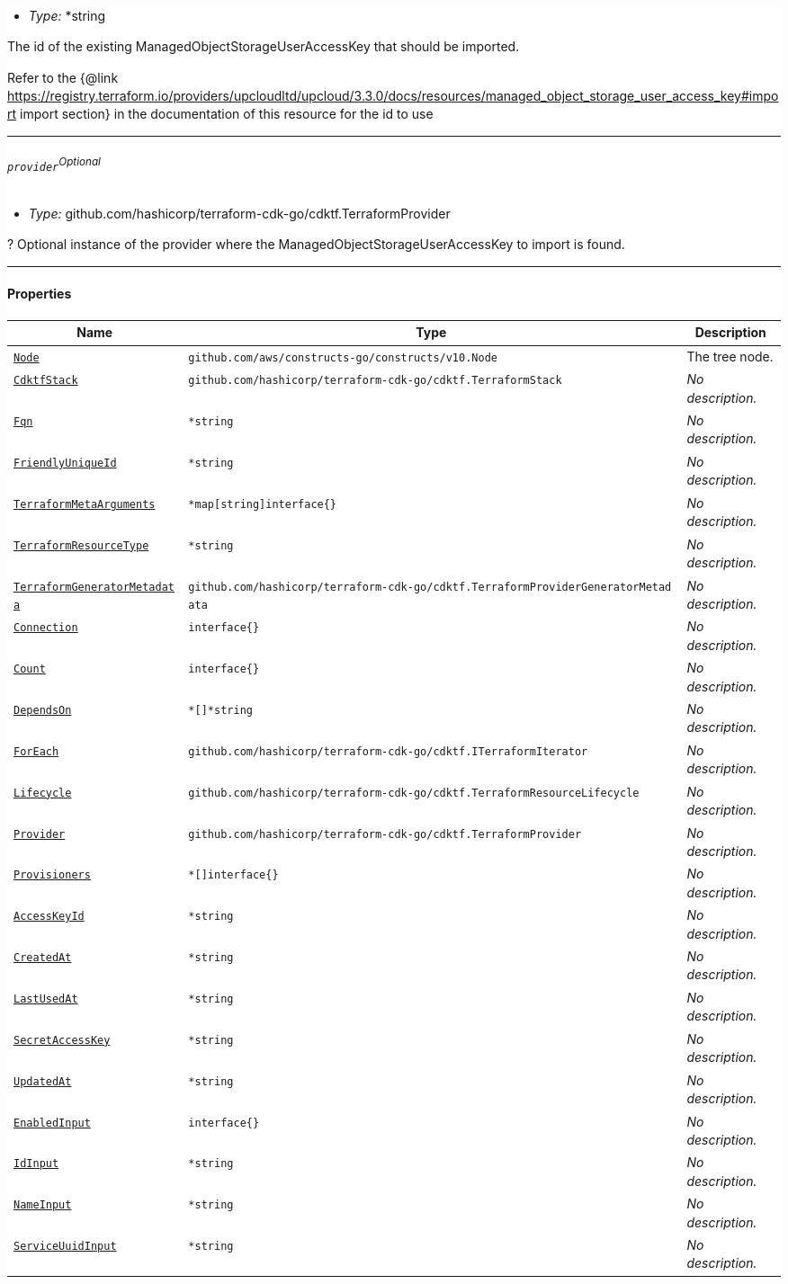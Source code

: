 - *Type:* *string

The id of the existing ManagedObjectStorageUserAccessKey that should be imported.

Refer to the {@link https://registry.terraform.io/providers/upcloudltd/upcloud/3.3.0/docs/resources/managed_object_storage_user_access_key#import import section} in the documentation of this resource for the id to use

---

###### `provider`<sup>Optional</sup> <a name="provider" id="@cdktf/provider-upcloud.managedObjectStorageUserAccessKey.ManagedObjectStorageUserAccessKey.generateConfigForImport.parameter.provider"></a>

- *Type:* github.com/hashicorp/terraform-cdk-go/cdktf.TerraformProvider

? Optional instance of the provider where the ManagedObjectStorageUserAccessKey to import is found.

---

#### Properties <a name="Properties" id="Properties"></a>

| **Name** | **Type** | **Description** |
| --- | --- | --- |
| <code><a href="#@cdktf/provider-upcloud.managedObjectStorageUserAccessKey.ManagedObjectStorageUserAccessKey.property.node">Node</a></code> | <code>github.com/aws/constructs-go/constructs/v10.Node</code> | The tree node. |
| <code><a href="#@cdktf/provider-upcloud.managedObjectStorageUserAccessKey.ManagedObjectStorageUserAccessKey.property.cdktfStack">CdktfStack</a></code> | <code>github.com/hashicorp/terraform-cdk-go/cdktf.TerraformStack</code> | *No description.* |
| <code><a href="#@cdktf/provider-upcloud.managedObjectStorageUserAccessKey.ManagedObjectStorageUserAccessKey.property.fqn">Fqn</a></code> | <code>*string</code> | *No description.* |
| <code><a href="#@cdktf/provider-upcloud.managedObjectStorageUserAccessKey.ManagedObjectStorageUserAccessKey.property.friendlyUniqueId">FriendlyUniqueId</a></code> | <code>*string</code> | *No description.* |
| <code><a href="#@cdktf/provider-upcloud.managedObjectStorageUserAccessKey.ManagedObjectStorageUserAccessKey.property.terraformMetaArguments">TerraformMetaArguments</a></code> | <code>*map[string]interface{}</code> | *No description.* |
| <code><a href="#@cdktf/provider-upcloud.managedObjectStorageUserAccessKey.ManagedObjectStorageUserAccessKey.property.terraformResourceType">TerraformResourceType</a></code> | <code>*string</code> | *No description.* |
| <code><a href="#@cdktf/provider-upcloud.managedObjectStorageUserAccessKey.ManagedObjectStorageUserAccessKey.property.terraformGeneratorMetadata">TerraformGeneratorMetadata</a></code> | <code>github.com/hashicorp/terraform-cdk-go/cdktf.TerraformProviderGeneratorMetadata</code> | *No description.* |
| <code><a href="#@cdktf/provider-upcloud.managedObjectStorageUserAccessKey.ManagedObjectStorageUserAccessKey.property.connection">Connection</a></code> | <code>interface{}</code> | *No description.* |
| <code><a href="#@cdktf/provider-upcloud.managedObjectStorageUserAccessKey.ManagedObjectStorageUserAccessKey.property.count">Count</a></code> | <code>interface{}</code> | *No description.* |
| <code><a href="#@cdktf/provider-upcloud.managedObjectStorageUserAccessKey.ManagedObjectStorageUserAccessKey.property.dependsOn">DependsOn</a></code> | <code>*[]*string</code> | *No description.* |
| <code><a href="#@cdktf/provider-upcloud.managedObjectStorageUserAccessKey.ManagedObjectStorageUserAccessKey.property.forEach">ForEach</a></code> | <code>github.com/hashicorp/terraform-cdk-go/cdktf.ITerraformIterator</code> | *No description.* |
| <code><a href="#@cdktf/provider-upcloud.managedObjectStorageUserAccessKey.ManagedObjectStorageUserAccessKey.property.lifecycle">Lifecycle</a></code> | <code>github.com/hashicorp/terraform-cdk-go/cdktf.TerraformResourceLifecycle</code> | *No description.* |
| <code><a href="#@cdktf/provider-upcloud.managedObjectStorageUserAccessKey.ManagedObjectStorageUserAccessKey.property.provider">Provider</a></code> | <code>github.com/hashicorp/terraform-cdk-go/cdktf.TerraformProvider</code> | *No description.* |
| <code><a href="#@cdktf/provider-upcloud.managedObjectStorageUserAccessKey.ManagedObjectStorageUserAccessKey.property.provisioners">Provisioners</a></code> | <code>*[]interface{}</code> | *No description.* |
| <code><a href="#@cdktf/provider-upcloud.managedObjectStorageUserAccessKey.ManagedObjectStorageUserAccessKey.property.accessKeyId">AccessKeyId</a></code> | <code>*string</code> | *No description.* |
| <code><a href="#@cdktf/provider-upcloud.managedObjectStorageUserAccessKey.ManagedObjectStorageUserAccessKey.property.createdAt">CreatedAt</a></code> | <code>*string</code> | *No description.* |
| <code><a href="#@cdktf/provider-upcloud.managedObjectStorageUserAccessKey.ManagedObjectStorageUserAccessKey.property.lastUsedAt">LastUsedAt</a></code> | <code>*string</code> | *No description.* |
| <code><a href="#@cdktf/provider-upcloud.managedObjectStorageUserAccessKey.ManagedObjectStorageUserAccessKey.property.secretAccessKey">SecretAccessKey</a></code> | <code>*string</code> | *No description.* |
| <code><a href="#@cdktf/provider-upcloud.managedObjectStorageUserAccessKey.ManagedObjectStorageUserAccessKey.property.updatedAt">UpdatedAt</a></code> | <code>*string</code> | *No description.* |
| <code><a href="#@cdktf/provider-upcloud.managedObjectStorageUserAccessKey.ManagedObjectStorageUserAccessKey.property.enabledInput">EnabledInput</a></code> | <code>interface{}</code> | *No description.* |
| <code><a href="#@cdktf/provider-upcloud.managedObjectStorageUserAccessKey.ManagedObjectStorageUserAccessKey.property.idInput">IdInput</a></code> | <code>*string</code> | *No description.* |
| <code><a href="#@cdktf/provider-upcloud.managedObjectStorageUserAccessKey.ManagedObjectStorageUserAccessKey.property.nameInput">NameInput</a></code> | <code>*string</code> | *No description.* |
| <code><a href="#@cdktf/provider-upcloud.managedObjectStorageUserAccessKey.ManagedObjectStorageUserAccessKey.property.serviceUuidInput">ServiceUuidInput</a></code> | <code>*string</code> | *No description.* |